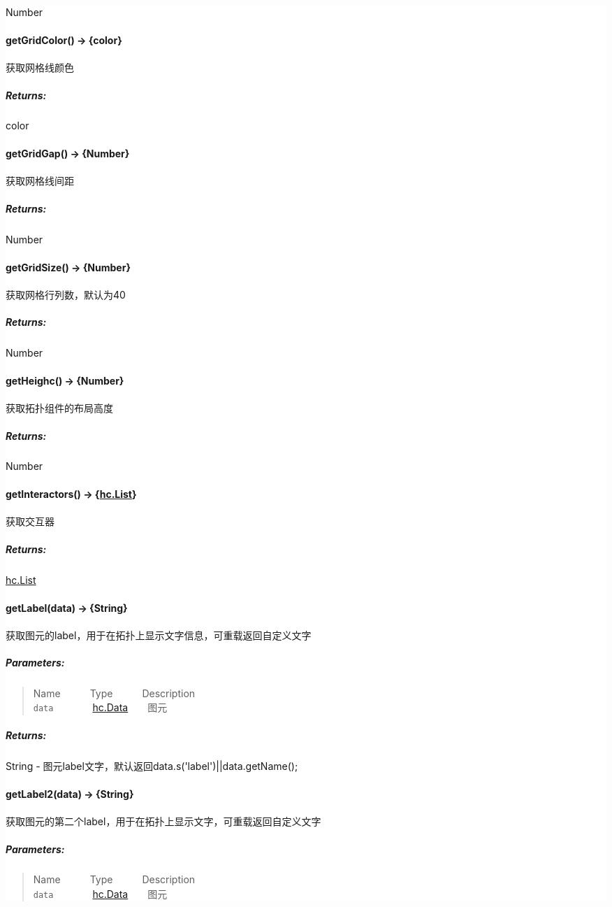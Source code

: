 Number

#### getGridColor() → {color}

获取网格线颜色

##### Returns:

color

#### getGridGap() → {Number}

获取网格线间距

##### Returns:

Number

#### getGridSize() → {Number}

获取网格行列数，默认为40

##### Returns:

Number

#### getHeighc() → {Number}

获取拓扑组件的布局高度

##### Returns:

Number

#### getInteractors() → {[hc.List](hc.List.html)}

获取交互器

##### Returns:

[hc.List](hc.List.html)

#### getLabel(data) → {String}

获取图元的label，用于在拓扑上显示文字信息，可重载返回自定义文字

##### Parameters:
>Name&emsp;&emsp;&emsp;Type&emsp;&emsp;&emsp;Description  
`data`&emsp;&emsp;&emsp;&emsp;[hc.Data](hc.Data.html)&emsp;&emsp;图元 

##### Returns:

String - 图元label文字，默认返回data.s('label')||data.getName();

#### getLabel2(data) → {String}

获取图元的第二个label，用于在拓扑上显示文字，可重载返回自定义文字

##### Parameters:
>Name&emsp;&emsp;&emsp;Type&emsp;&emsp;&emsp;Description  
`data`&emsp;&emsp;&emsp;&emsp;[hc.Data](hc.Data.html)&emsp;&emsp;图元 
